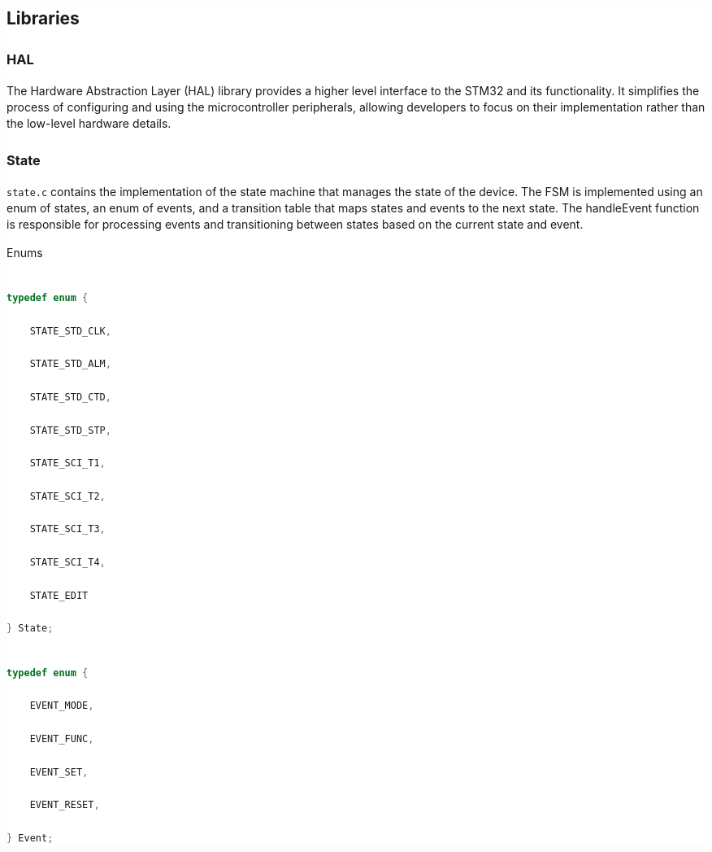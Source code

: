 
## Libraries

### HAL

The Hardware Abstraction Layer (HAL) library provides a higher level interface to the STM32 and its functionality. It simplifies the process of configuring and using the microcontroller peripherals, allowing developers to focus on their implementation rather than the low-level hardware details.


### State

`state.c` contains the implementation of the state machine that manages the state of the device. The FSM is implemented using an enum of states, an enum of events, and a transition table that maps states and events to the next state. The handleEvent function is responsible for processing events and transitioning between states based on the current state and event.

  

Enums


```c

typedef enum {

    STATE_STD_CLK,
    
    STATE_STD_ALM,
    
    STATE_STD_CTD,
    
    STATE_STD_STP,
    
    STATE_SCI_T1,
    
    STATE_SCI_T2,
    
    STATE_SCI_T3,
    
    STATE_SCI_T4,
    
    STATE_EDIT

} State;

```

  

```c

typedef enum {

    EVENT_MODE,
    
    EVENT_FUNC,
    
    EVENT_SET,
    
    EVENT_RESET,

} Event;

```
